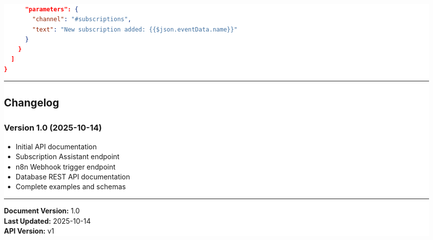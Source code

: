 ```json
      "parameters": {
        "channel": "#subscriptions",
        "text": "New subscription added: {{$json.eventData.name}}"
      }
    }
  ]
}
```

---

## Changelog

### Version 1.0 (2025-10-14)
- Initial API documentation
- Subscription Assistant endpoint
- n8n Webhook trigger endpoint
- Database REST API documentation
- Complete examples and schemas

---

**Document Version:** 1.0  
**Last Updated:** 2025-10-14  
**API Version:** v1